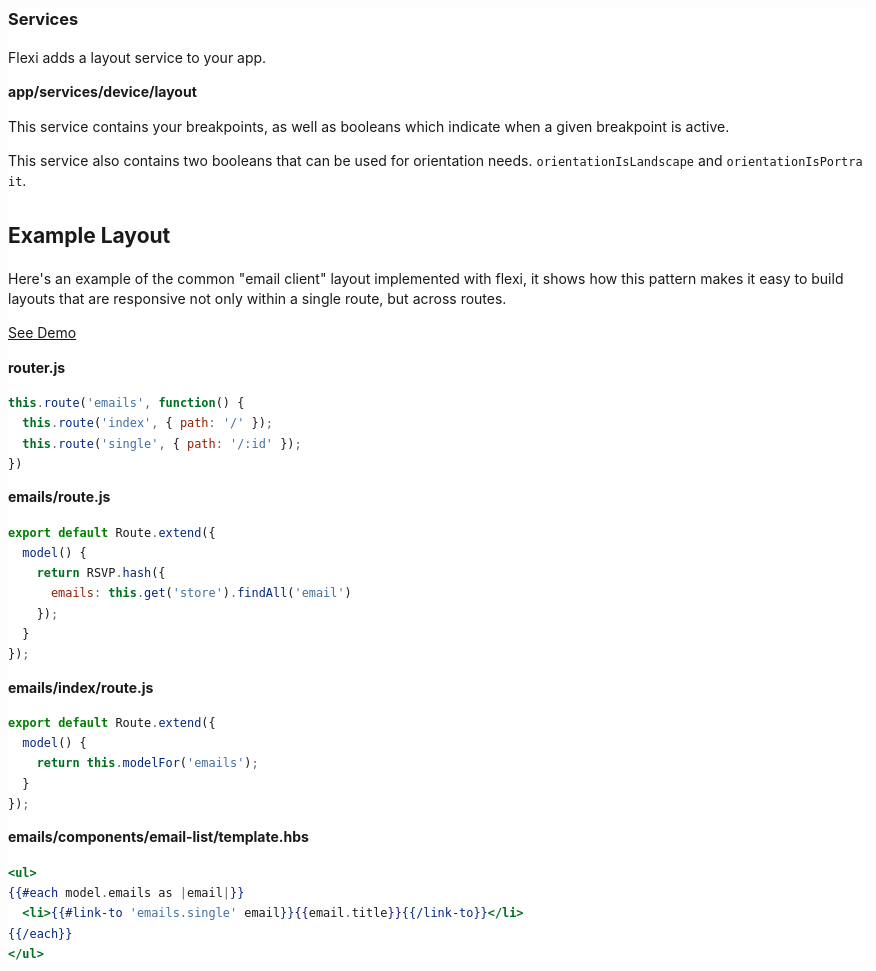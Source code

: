 
### Services

Flexi adds a layout service to your app.

**app/services/device/layout**

This service contains your breakpoints, as well as booleans which
indicate when a given breakpoint is active.

This service also contains two booleans that can be used for orientation
needs. `orientationIsLandscape` and `orientationIsPortrait`.


## Example Layout

Here's an example of the common "email client" layout implemented with flexi,
it shows how this pattern makes it easy to build layouts that are responsive not only
within a single route, but across routes.

[See Demo](https://html-next.github.io/flexi/#/guides)

**router.js**
```js
this.route('emails', function() {
  this.route('index', { path: '/' });
  this.route('single', { path: '/:id' });
})
```

**emails/route.js**

```js
export default Route.extend({
  model() {
    return RSVP.hash({
      emails: this.get('store').findAll('email')
    });
  }
});
```


**emails/index/route.js**
```js
export default Route.extend({
  model() {
    return this.modelFor('emails');
  }
});
```

**emails/components/email-list/template.hbs**

```hbs
<ul>
{{#each model.emails as |email|}}
  <li>{{#link-to 'emails.single' email}}{{email.title}}{{/link-to}}</li>
{{/each}}
</ul>
```
